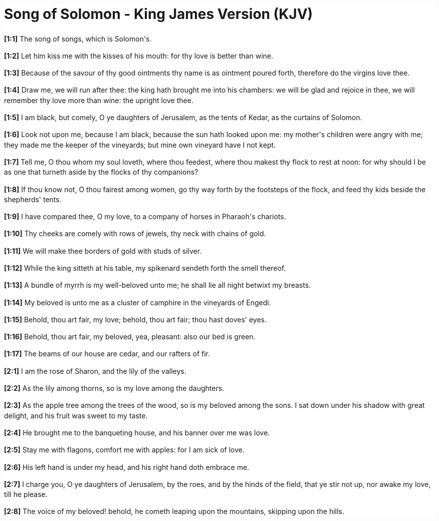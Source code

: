 # Song of Solomon - King James Version (KJV)

**[1:1]** The song of songs, which is Solomon's.

**[1:2]** Let him kiss me with the kisses of his mouth: for thy love is better than wine.

**[1:3]** Because of the savour of thy good ointments thy name is as ointment poured forth, therefore do the virgins love thee.

**[1:4]** Draw me, we will run after thee: the king hath brought me into his chambers: we will be glad and rejoice in thee, we will remember thy love more than wine: the upright love thee.

**[1:5]** I am black, but comely, O ye daughters of Jerusalem, as the tents of Kedar, as the curtains of Solomon.

**[1:6]** Look not upon me, because I am black, because the sun hath looked upon me: my mother's children were angry with me; they made me the keeper of the vineyards; but mine own vineyard have I not kept.

**[1:7]** Tell me, O thou whom my soul loveth, where thou feedest, where thou makest thy flock to rest at noon: for why should I be as one that turneth aside by the flocks of thy companions?

**[1:8]** If thou know not, O thou fairest among women, go thy way forth by the footsteps of the flock, and feed thy kids beside the shepherds' tents.

**[1:9]** I have compared thee, O my love, to a company of horses in Pharaoh's chariots.

**[1:10]** Thy cheeks are comely with rows of jewels, thy neck with chains of gold.

**[1:11]** We will make thee borders of gold with studs of silver.

**[1:12]** While the king sitteth at his table, my spikenard sendeth forth the smell thereof.

**[1:13]** A bundle of myrrh is my well-beloved unto me; he shall lie all night betwixt my breasts.

**[1:14]** My beloved is unto me as a cluster of camphire in the vineyards of Engedi.

**[1:15]** Behold, thou art fair, my love; behold, thou art fair; thou hast doves' eyes.

**[1:16]** Behold, thou art fair, my beloved, yea, pleasant: also our bed is green.

**[1:17]** The beams of our house are cedar, and our rafters of fir.

**[2:1]** I am the rose of Sharon, and the lily of the valleys.

**[2:2]** As the lily among thorns, so is my love among the daughters.

**[2:3]** As the apple tree among the trees of the wood, so is my beloved among the sons. I sat down under his shadow with great delight, and his fruit was sweet to my taste.

**[2:4]** He brought me to the banqueting house, and his banner over me was love.

**[2:5]** Stay me with flagons, comfort me with apples: for I am sick of love.

**[2:6]** His left hand is under my head, and his right hand doth embrace me.

**[2:7]** I charge you, O ye daughters of Jerusalem, by the roes, and by the hinds of the field, that ye stir not up, nor awake my love, till he please.

**[2:8]** The voice of my beloved! behold, he cometh leaping upon the mountains, skipping upon the hills.
